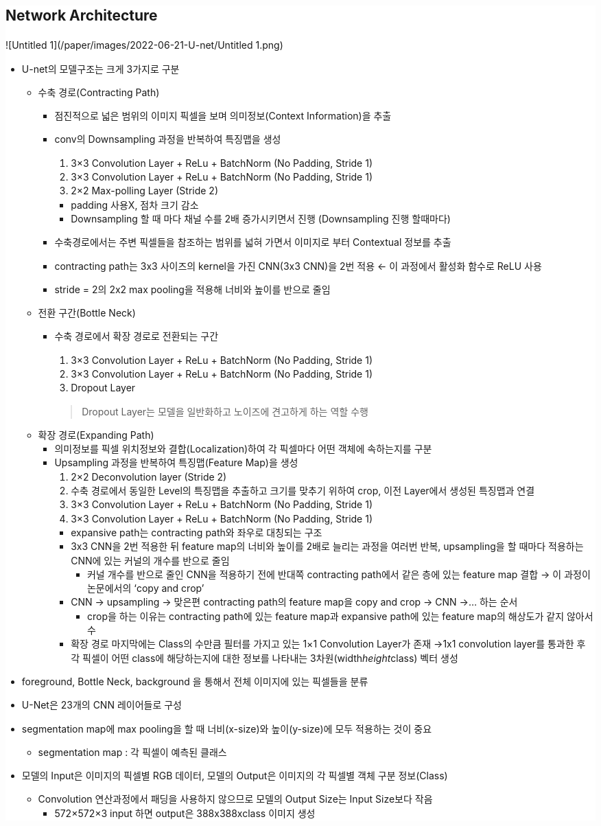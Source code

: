 

## Network Architecture

![Untitled 1](/paper/images/2022-06-21-U-net/Untitled 1.png)

- U-net의 모델구조는 크게 3가지로 구분
    - 수축 경로(Contracting Path)
        - 점진적으로 넓은 범위의 이미지 픽셀을 보며 의미정보(Context Information)을 추출
        - conv의 Downsampling 과정을 반복하여 특징맵을 생성
            1. 3×3 Convolution Layer + ReLu + BatchNorm (No Padding, Stride 1) 
            2. 3×3 Convolution Layer + ReLu + BatchNorm (No Padding, Stride 1)
            3. 2×2 Max-polling Layer (Stride 2)
            
            - padding 사용X, 점차 크기 감소
            - Downsampling 할 때 마다 채널 수를 2배 증가시키면서 진행 (Downsampling 진행 할때마다)
        - 수축경로에서는 주변 픽셀들을 참조하는 범위를 넓혀 가면서 이미지로 부터 Contextual 정보를 추출
        - contracting path는 3x3 사이즈의 kernel을 가진 CNN(3x3 CNN)을 2번 적용 ← 이 과정에서 활성화 함수로 ReLU 사용
        - stride = 2의 2x2 max pooling을 적용해 너비와 높이를 반으로 줄임
    - 전환 구간(Bottle Neck)
        - 수축 경로에서 확장 경로로 전환되는 구간
            1. 3×3 Convolution Layer + ReLu + BatchNorm (No Padding, Stride 1)
            2. 3×3 Convolution Layer + ReLu + BatchNorm (No Padding, Stride 1)
            3. Dropout Layer
            
            > Dropout Layer는 모델을 일반화하고 노이즈에 견고하게 하는 역할 수행
            > 
    - 확장 경로(Expanding Path)
        - 의미정보를 픽셀 위치정보와 결합(Localization)하여 각 픽셀마다 어떤 객체에 속하는지를 구분
        - Upsampling 과정을 반복하여 특징맵(Feature Map)을 생성
            1. 2×2 Deconvolution layer (Stride 2)
            2. 수축 경로에서 동일한 Level의 특징맵을 추출하고 크기를 맞추기 위하여 crop, 이전 Layer에서 생성된 특징맵과 연결
            3. 3×3 Convolution Layer + ReLu + BatchNorm (No Padding, Stride 1)
            4. 3×3 Convolution Layer + ReLu + BatchNorm (No Padding, Stride 1)
            - expansive path는 contracting path와 좌우로 대칭되는 구조
            - 3x3 CNN을 2번 적용한 뒤 feature map의 너비와 높이를 2배로 늘리는 과정을 여러번 반복, upsampling을 할 때마다 적용하는 CNN에 있는 커널의 개수를 반으로 줄임
                - 커널 개수를 반으로 줄인 CNN을 적용하기 전에 반대쪽 contracting path에서 같은 층에 있는 feature map 결합 → 이 과정이 논문에서의 ‘copy and crop’
            - CNN -> upsampling -> 맞은편 contracting path의 feature map을 copy and crop -> CNN ->… 하는 순서
                - crop을 하는 이유는 contracting path에 있는 feature map과 expansive path에 있는 feature map의 해상도가 같지 않아서 수
            - 확장 경로 마지막에는 Class의 수만큼 필터를 가지고 있는 1×1 Convolution Layer가 존재 →1x1 convolution layer를 통과한 후 각 픽셀이 어떤 class에 해당하는지에 대한 정보를 나타내는 3차원(width*height*class) 벡터 생성
    
- foreground, Bottle Neck, background 을 통해서 전체 이미지에 있는 픽셀들을 분류

- U-Net은 23개의 CNN 레이어들로 구성

- segmentation map에 max pooling을 할 때 너비(x-size)와 높이(y-size)에 모두 적용하는 것이 중요
    - segmentation map : 각 픽셀이 예측된 클래스
    
- 모델의 Input은 이미지의 픽셀별 RGB 데이터, 모델의 Output은 이미지의 각 픽셀별 객체 구분 정보(Class)
    - Convolution 연산과정에서 패딩을 사용하지 않으므로 모델의 Output Size는 Input Size보다 작음
        - 572×572×3 input 하면 output은 388x388xclass 이미지 생성
          